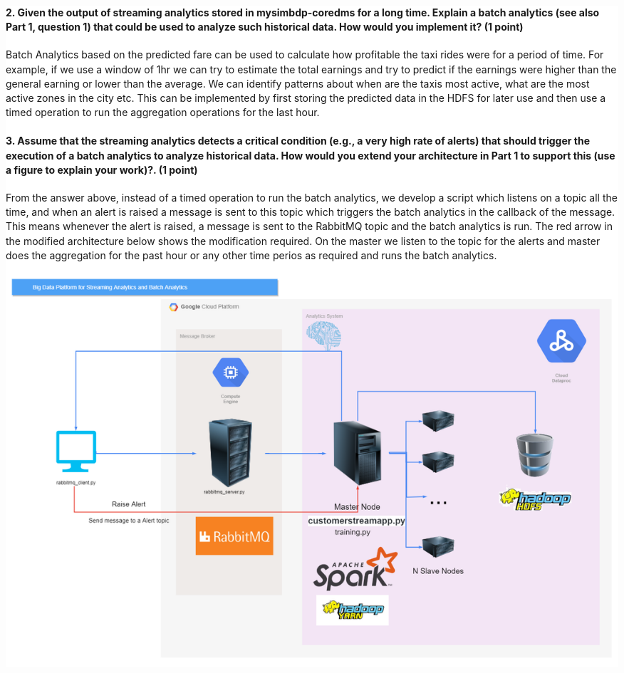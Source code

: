 
#### 2. Given the output of streaming analytics stored in mysimbdp-coredms for a long time. Explain a batch analytics (see also Part 1, question 1) that could be used to analyze such historical data. How would you implement it? (1 point)

Batch Analytics based on the predicted fare can be used to calculate how profitable the taxi rides were for a period of time. For example, if we use a window of 1hr we can try to estimate the total earnings and try to predict if the earnings were higher than the general earning or lower than the average. We can identify patterns about when are the taxis most active, what are the most active zones in the city etc.
This can be implemented by first storing the predicted data in the HDFS for later use and then use a timed operation to run the aggregation operations for the last hour.

#### 3. Assume that the streaming analytics detects a critical condition (e.g., a very high rate of alerts) that should trigger the execution of a batch analytics to analyze historical data. How would you extend your architecture in Part 1 to support this (use a figure to explain your work)?. (1 point)

From the answer above, instead of a timed operation to run the batch analytics, we develop a script which listens on a topic all the time, and when an alert is raised a message is sent to this topic which triggers the batch analytics in the callback of the message. This means whenever the alert is raised, a message is sent to the RabbitMQ topic and the batch analytics is run. The red arrow in the modified architecture below shows the modification required. On the master we listen to the topic for the alerts and master does the aggregation for the past hour or any other time perios as required and runs the batch analytics.

![](images/architecture_batch4.png)
